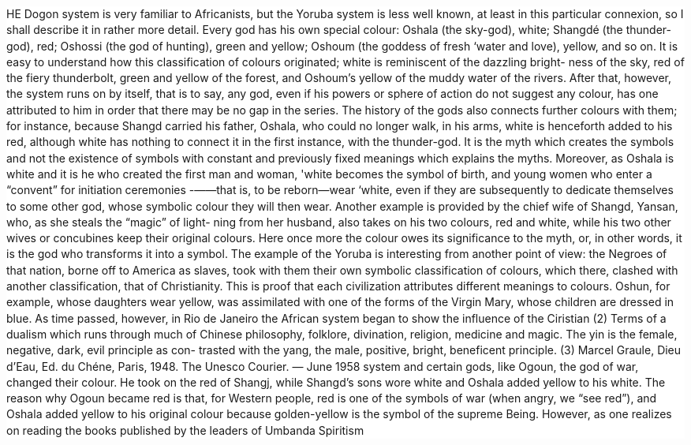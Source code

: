 HE Dogon system is very familiar to Africanists, but 
the Yoruba system is less well known, at least in this 
particular connexion, so I shall describe it in rather 
more detail. Every god has his own special colour: Oshala 
(the sky-god), white; Shangdé (the thunder-god), red; 
Oshossi (the god of hunting), green and yellow; Oshoum 
(the goddess of fresh ‘water and love), yellow, and so on. 
It is easy to understand how this classification of colours 
originated; white is reminiscent of the dazzling bright- 
ness of the sky, red of the fiery thunderbolt, green and 
yellow of the forest, and Oshoum’s yellow of the muddy 
water of the rivers. 
After that, however, the system runs on by itself, that 
is to say, any god, even if his powers or sphere of 
action do not suggest any colour, has one attributed 
to him in order that there may be no gap in the series. The 
history of the gods also connects further colours with 
them; for instance, because Shangd carried his father, 
Oshala, who could no longer walk, in his arms, white is 
henceforth added to his red, although white has nothing 
to connect it in the first instance, with the thunder-god. 
It is the myth which creates the symbols and not the 
existence of symbols with constant and previously fixed 
meanings which explains the myths. Moreover, as Oshala 
is white and it is he who created the first man and 
woman, 'white becomes the symbol of birth, and young 
women who enter a “convent” for initiation ceremonies 
-——that is, to be reborn—wear ‘white, even if they are 
subsequently to dedicate themselves to some other god, 
whose symbolic colour they will then wear. 
Another example is provided by the chief wife of 
Shangd, Yansan, who, as she steals the “magic” of light- 
ning from her husband, also takes on his two colours, red 
and white, while his two other wives or concubines keep 
their original colours. Here once more the colour owes 
its significance to the myth, or, in other words, it is the 
god who transforms it into a symbol. 
The example of the Yoruba is interesting from another 
point of view: the Negroes of that nation, borne off to 
America as slaves, took with them their own symbolic 
classification of colours, which there, clashed with another 
classification, that of Christianity. This is proof that each 
civilization attributes different meanings to colours. 
Oshun, for example, whose daughters wear yellow, was 
assimilated with one of the forms of the Virgin Mary, 
whose children are dressed in blue. 
As time passed, however, in Rio de Janeiro the African 
system began to show the influence of the Ciristian 
(2) Terms of a dualism which runs through much of Chinese 
philosophy, folklore, divination, religion, medicine and magic. 
The yin is the female, negative, dark, evil principle as con- 
trasted with the yang, the male, positive, bright, beneficent 
principle. 
(3) Marcel Graule, Dieu d’Eau, Ed. du Chéne, Paris, 1948. 
The Unesco Courier. — June 1958 
system and certain gods, like Ogoun, the god of war, 
changed their colour. He took on the red of Shangj, 
while Shangd’s sons wore white and Oshala added yellow 
to his white. The reason why Ogoun became red is that, 
for Western people, red is one of the symbols of war 
(when angry, we “see red”), and Oshala added yellow 
to his original colour because golden-yellow is the symbol 
of the supreme Being. However, as one realizes on reading 
the books published by the leaders of Umbanda Spiritism 